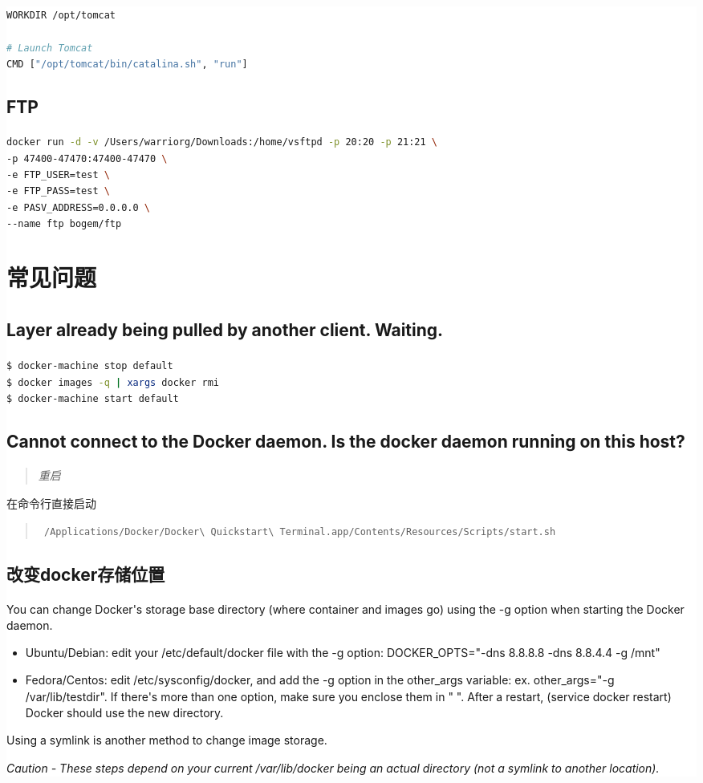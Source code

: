 ```bash
WORKDIR /opt/tomcat

# Launch Tomcat
CMD ["/opt/tomcat/bin/catalina.sh", "run"]
```

## FTP

```bash
docker run -d -v /Users/warriorg/Downloads:/home/vsftpd -p 20:20 -p 21:21 \
-p 47400-47470:47400-47470 \
-e FTP_USER=test \
-e FTP_PASS=test \
-e PASV_ADDRESS=0.0.0.0 \
--name ftp bogem/ftp
```



# 常见问题

## Layer already being pulled by another client. Waiting.

```bash
$ docker-machine stop default
$ docker images -q | xargs docker rmi
$ docker-machine start default
```

## Cannot connect to the Docker daemon. Is the docker daemon running on this host?
>*重启*

在命令行直接启动
>` /Applications/Docker/Docker\ Quickstart\ Terminal.app/Contents/Resources/Scripts/start.sh`

## 改变docker存储位置
You can change Docker's storage base directory (where container and images go) using the -g option when starting the Docker daemon.

* Ubuntu/Debian: edit your /etc/default/docker file with the -g option: DOCKER_OPTS="-dns 8.8.8.8 -dns 8.8.4.4 -g /mnt"

* Fedora/Centos: edit /etc/sysconfig/docker, and add the -g option in the other_args variable: ex. other_args="-g /var/lib/testdir". If there's more than one option, make sure you enclose them in " ". After a restart, (service docker restart) Docker should use the new directory.

Using a symlink is another method to change image storage.

*Caution - These steps depend on your current /var/lib/docker being an actual directory (not a symlink to another location).*
